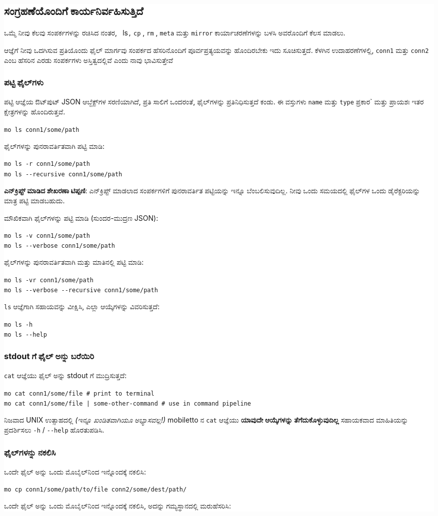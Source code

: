  ## ಸಂಗ್ರಹಣೆಯೊಂದಿಗೆ ಕಾರ್ಯನಿರ್ವಹಿಸುತ್ತಿದೆ
 ಒಮ್ಮೆ ನೀವು ಕೆಲವು ಸಂಪರ್ಕಗಳನ್ನು ರಚಿಸಿದ ನಂತರ, ` `ls` , ` `cp` , `rm` , `meta` ಮತ್ತು `mirror` ಕಾರ್ಯಾಚರಣೆಗಳನ್ನು ಬಳಸಿ
 ಅವರೊಂದಿಗೆ ಕೆಲಸ ಮಾಡಲು.

 ಆಜ್ಞೆಗೆ ನೀವು ಒದಗಿಸುವ ಪ್ರತಿಯೊಂದು ಫೈಲ್ ಮಾರ್ಗವು ಸಂಪರ್ಕದ ಹೆಸರಿನೊಂದಿಗೆ ಪೂರ್ವಪ್ರತ್ಯಯವನ್ನು ಹೊಂದಿರಬೇಕು
 ಇದು ಸೂಚಿಸುತ್ತದೆ. ಕೆಳಗಿನ ಉದಾಹರಣೆಗಳಲ್ಲಿ, `conn1` ಮತ್ತು `conn2` ಎಂಬ ಹೆಸರಿನ ಎರಡು ಸಂಪರ್ಕಗಳು ಅಸ್ತಿತ್ವದಲ್ಲಿವೆ ಎಂದು ನಾವು ಭಾವಿಸುತ್ತೇವೆ

 ### ಪಟ್ಟಿ ಫೈಲ್‌ಗಳು
 ಪಟ್ಟಿ ಆಜ್ಞೆಯ ಔಟ್‌ಪುಟ್ JSON ಆಬ್ಜೆಕ್ಟ್‌ಗಳ ಸರಣಿಯಾಗಿದೆ, ಪ್ರತಿ ಸಾಲಿಗೆ ಒಂದರಂತೆ, ಫೈಲ್‌ಗಳನ್ನು ಪ್ರತಿನಿಧಿಸುತ್ತದೆ
 ಕಂಡು. ಈ ವಸ್ತುಗಳು `name` ಮತ್ತು `type` ಪ್ರಕಾರ` ಮತ್ತು ಪ್ರಾಯಶಃ ಇತರ ಕ್ಷೇತ್ರಗಳನ್ನು ಹೊಂದಿರುತ್ತವೆ.

    mo ls conn1/some/path

 ಫೈಲ್‌ಗಳನ್ನು ಪುನರಾವರ್ತಿತವಾಗಿ ಪಟ್ಟಿ ಮಾಡಿ:

    mo ls -r conn1/some/path
    mo ls --recursive conn1/some/path

 **ಎನ್‌ಕ್ರಿಪ್ಟ್ ಮಾಡಿದ ಶೇಖರಣಾ ಟಿಪ್ಪಣಿ**: ಎನ್‌ಕ್ರಿಪ್ಟ್ ಮಾಡಲಾದ ಸಂಪರ್ಕಗಳಿಗೆ ಪುನರಾವರ್ತಿತ ಪಟ್ಟಿಯನ್ನು ಇನ್ನೂ ಬೆಂಬಲಿಸುವುದಿಲ್ಲ.
 ನೀವು ಒಂದು ಸಮಯದಲ್ಲಿ ಫೈಲ್‌ಗಳ ಒಂದು ಡೈರೆಕ್ಟರಿಯನ್ನು ಮಾತ್ರ ಪಟ್ಟಿ ಮಾಡಬಹುದು.

 ಮೌಖಿಕವಾಗಿ ಫೈಲ್‌ಗಳನ್ನು ಪಟ್ಟಿ ಮಾಡಿ (ಸುಂದರ-ಮುದ್ರಣ JSON):

    mo ls -v conn1/some/path
    mo ls --verbose conn1/some/path

 ಫೈಲ್‌ಗಳನ್ನು ಪುನರಾವರ್ತಿತವಾಗಿ ಮತ್ತು ಮಾತಿನಲ್ಲಿ ಪಟ್ಟಿ ಮಾಡಿ:

    mo ls -vr conn1/some/path
    mo ls --verbose --recursive conn1/some/path

 `ls` ಆಜ್ಞೆಗಾಗಿ ಸಹಾಯವನ್ನು ವೀಕ್ಷಿಸಿ, ಎಲ್ಲಾ ಆಯ್ಕೆಗಳನ್ನು ವಿವರಿಸುತ್ತದೆ:

    mo ls -h
    mo ls --help

 ### stdout ಗೆ ಫೈಲ್ ಅನ್ನು ಬರೆಯಿರಿ
 `cat` ಆಜ್ಞೆಯು ಫೈಲ್ ಅನ್ನು stdout ಗೆ ಮುದ್ರಿಸುತ್ತದೆ:

    mo cat conn1/some/file # print to terminal
    mo cat conn1/some/file | some-other-command # use in command pipeline

 ನಿಜವಾದ UNIX ಉತ್ಸಾಹದಲ್ಲಿ *(ಇನ್ನೂ ಖಂಡಿತವಾಗಿಯೂ ಅಭ್ಯಾಸವಲ್ಲ!)* mobiletto ನ `cat` ಆಜ್ಞೆಯು **ಯಾವುದೇ ಆಯ್ಕೆಗಳನ್ನು ತೆಗೆದುಕೊಳ್ಳುವುದಿಲ್ಲ**
 ಸಹಾಯಕವಾದ ಮಾಹಿತಿಯನ್ನು ಪ್ರದರ್ಶಿಸಲು `-h` / `--help` ಹೊರತುಪಡಿಸಿ.

 ### ಫೈಲ್‌ಗಳನ್ನು ನಕಲಿಸಿ
 ಒಂದೇ ಫೈಲ್ ಅನ್ನು ಒಂದು ಮೊಬೈಲ್‌ನಿಂದ ಇನ್ನೊಂದಕ್ಕೆ ನಕಲಿಸಿ:

    mo cp conn1/some/path/to/file conn2/some/dest/path/

 ಒಂದೇ ಫೈಲ್ ಅನ್ನು ಒಂದು ಮೊಬೈಲ್‌ನಿಂದ ಇನ್ನೊಂದಕ್ಕೆ ನಕಲಿಸಿ, ಅದನ್ನು ಗಮ್ಯಸ್ಥಾನದಲ್ಲಿ ಮರುಹೆಸರಿಸಿ:
